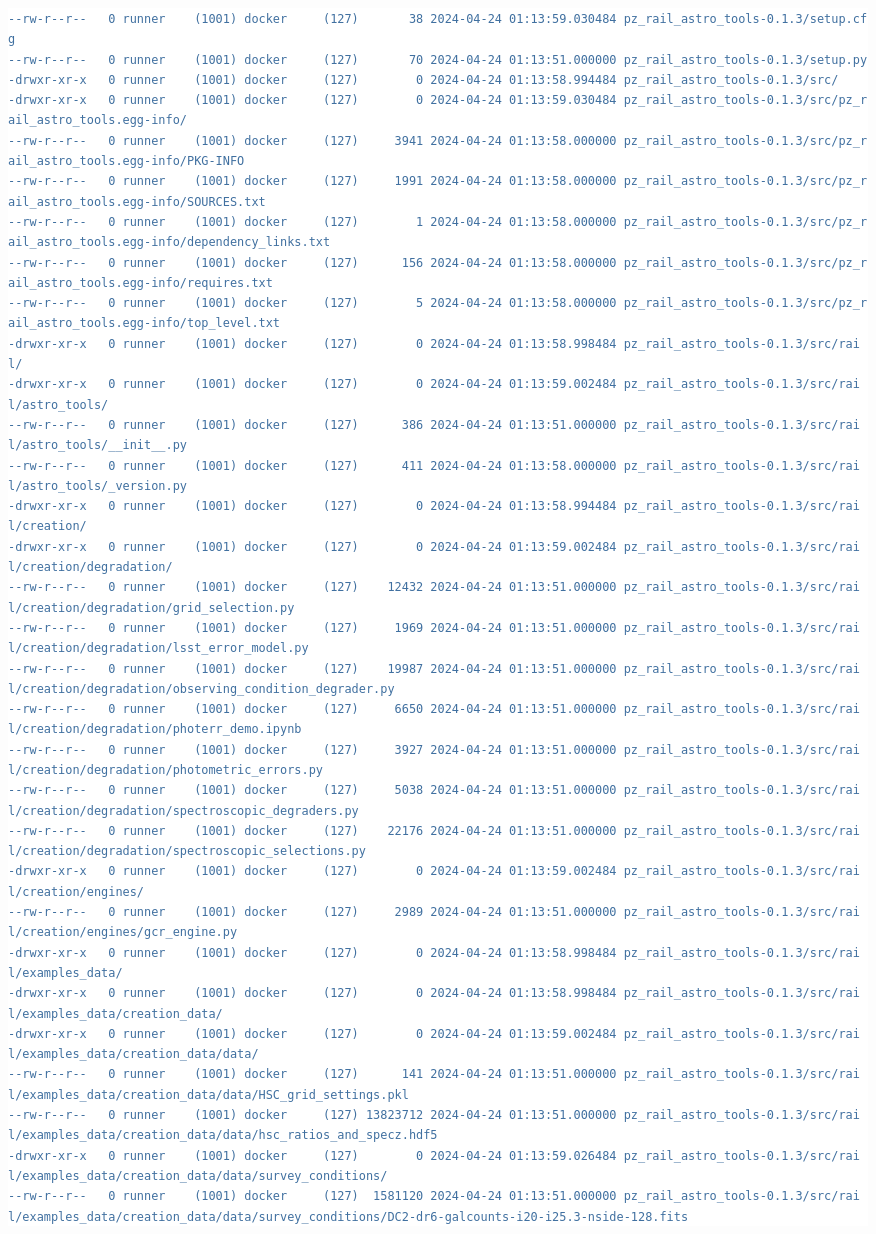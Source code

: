 ```diff
--rw-r--r--   0 runner    (1001) docker     (127)       38 2024-04-24 01:13:59.030484 pz_rail_astro_tools-0.1.3/setup.cfg
--rw-r--r--   0 runner    (1001) docker     (127)       70 2024-04-24 01:13:51.000000 pz_rail_astro_tools-0.1.3/setup.py
-drwxr-xr-x   0 runner    (1001) docker     (127)        0 2024-04-24 01:13:58.994484 pz_rail_astro_tools-0.1.3/src/
-drwxr-xr-x   0 runner    (1001) docker     (127)        0 2024-04-24 01:13:59.030484 pz_rail_astro_tools-0.1.3/src/pz_rail_astro_tools.egg-info/
--rw-r--r--   0 runner    (1001) docker     (127)     3941 2024-04-24 01:13:58.000000 pz_rail_astro_tools-0.1.3/src/pz_rail_astro_tools.egg-info/PKG-INFO
--rw-r--r--   0 runner    (1001) docker     (127)     1991 2024-04-24 01:13:58.000000 pz_rail_astro_tools-0.1.3/src/pz_rail_astro_tools.egg-info/SOURCES.txt
--rw-r--r--   0 runner    (1001) docker     (127)        1 2024-04-24 01:13:58.000000 pz_rail_astro_tools-0.1.3/src/pz_rail_astro_tools.egg-info/dependency_links.txt
--rw-r--r--   0 runner    (1001) docker     (127)      156 2024-04-24 01:13:58.000000 pz_rail_astro_tools-0.1.3/src/pz_rail_astro_tools.egg-info/requires.txt
--rw-r--r--   0 runner    (1001) docker     (127)        5 2024-04-24 01:13:58.000000 pz_rail_astro_tools-0.1.3/src/pz_rail_astro_tools.egg-info/top_level.txt
-drwxr-xr-x   0 runner    (1001) docker     (127)        0 2024-04-24 01:13:58.998484 pz_rail_astro_tools-0.1.3/src/rail/
-drwxr-xr-x   0 runner    (1001) docker     (127)        0 2024-04-24 01:13:59.002484 pz_rail_astro_tools-0.1.3/src/rail/astro_tools/
--rw-r--r--   0 runner    (1001) docker     (127)      386 2024-04-24 01:13:51.000000 pz_rail_astro_tools-0.1.3/src/rail/astro_tools/__init__.py
--rw-r--r--   0 runner    (1001) docker     (127)      411 2024-04-24 01:13:58.000000 pz_rail_astro_tools-0.1.3/src/rail/astro_tools/_version.py
-drwxr-xr-x   0 runner    (1001) docker     (127)        0 2024-04-24 01:13:58.994484 pz_rail_astro_tools-0.1.3/src/rail/creation/
-drwxr-xr-x   0 runner    (1001) docker     (127)        0 2024-04-24 01:13:59.002484 pz_rail_astro_tools-0.1.3/src/rail/creation/degradation/
--rw-r--r--   0 runner    (1001) docker     (127)    12432 2024-04-24 01:13:51.000000 pz_rail_astro_tools-0.1.3/src/rail/creation/degradation/grid_selection.py
--rw-r--r--   0 runner    (1001) docker     (127)     1969 2024-04-24 01:13:51.000000 pz_rail_astro_tools-0.1.3/src/rail/creation/degradation/lsst_error_model.py
--rw-r--r--   0 runner    (1001) docker     (127)    19987 2024-04-24 01:13:51.000000 pz_rail_astro_tools-0.1.3/src/rail/creation/degradation/observing_condition_degrader.py
--rw-r--r--   0 runner    (1001) docker     (127)     6650 2024-04-24 01:13:51.000000 pz_rail_astro_tools-0.1.3/src/rail/creation/degradation/photerr_demo.ipynb
--rw-r--r--   0 runner    (1001) docker     (127)     3927 2024-04-24 01:13:51.000000 pz_rail_astro_tools-0.1.3/src/rail/creation/degradation/photometric_errors.py
--rw-r--r--   0 runner    (1001) docker     (127)     5038 2024-04-24 01:13:51.000000 pz_rail_astro_tools-0.1.3/src/rail/creation/degradation/spectroscopic_degraders.py
--rw-r--r--   0 runner    (1001) docker     (127)    22176 2024-04-24 01:13:51.000000 pz_rail_astro_tools-0.1.3/src/rail/creation/degradation/spectroscopic_selections.py
-drwxr-xr-x   0 runner    (1001) docker     (127)        0 2024-04-24 01:13:59.002484 pz_rail_astro_tools-0.1.3/src/rail/creation/engines/
--rw-r--r--   0 runner    (1001) docker     (127)     2989 2024-04-24 01:13:51.000000 pz_rail_astro_tools-0.1.3/src/rail/creation/engines/gcr_engine.py
-drwxr-xr-x   0 runner    (1001) docker     (127)        0 2024-04-24 01:13:58.998484 pz_rail_astro_tools-0.1.3/src/rail/examples_data/
-drwxr-xr-x   0 runner    (1001) docker     (127)        0 2024-04-24 01:13:58.998484 pz_rail_astro_tools-0.1.3/src/rail/examples_data/creation_data/
-drwxr-xr-x   0 runner    (1001) docker     (127)        0 2024-04-24 01:13:59.002484 pz_rail_astro_tools-0.1.3/src/rail/examples_data/creation_data/data/
--rw-r--r--   0 runner    (1001) docker     (127)      141 2024-04-24 01:13:51.000000 pz_rail_astro_tools-0.1.3/src/rail/examples_data/creation_data/data/HSC_grid_settings.pkl
--rw-r--r--   0 runner    (1001) docker     (127) 13823712 2024-04-24 01:13:51.000000 pz_rail_astro_tools-0.1.3/src/rail/examples_data/creation_data/data/hsc_ratios_and_specz.hdf5
-drwxr-xr-x   0 runner    (1001) docker     (127)        0 2024-04-24 01:13:59.026484 pz_rail_astro_tools-0.1.3/src/rail/examples_data/creation_data/data/survey_conditions/
--rw-r--r--   0 runner    (1001) docker     (127)  1581120 2024-04-24 01:13:51.000000 pz_rail_astro_tools-0.1.3/src/rail/examples_data/creation_data/data/survey_conditions/DC2-dr6-galcounts-i20-i25.3-nside-128.fits
```